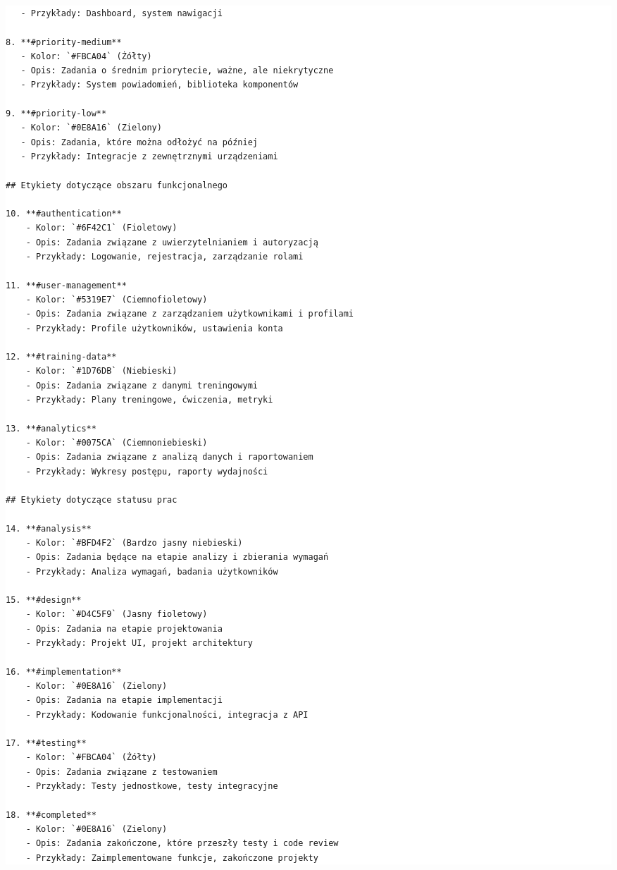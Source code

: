 ```
   - Przykłady: Dashboard, system nawigacji

8. **#priority-medium**
   - Kolor: `#FBCA04` (Żółty)
   - Opis: Zadania o średnim priorytecie, ważne, ale niekrytyczne
   - Przykłady: System powiadomień, biblioteka komponentów

9. **#priority-low**
   - Kolor: `#0E8A16` (Zielony)
   - Opis: Zadania, które można odłożyć na później
   - Przykłady: Integracje z zewnętrznymi urządzeniami

## Etykiety dotyczące obszaru funkcjonalnego

10. **#authentication**
    - Kolor: `#6F42C1` (Fioletowy)
    - Opis: Zadania związane z uwierzytelnianiem i autoryzacją
    - Przykłady: Logowanie, rejestracja, zarządzanie rolami

11. **#user-management**
    - Kolor: `#5319E7` (Ciemnofioletowy)
    - Opis: Zadania związane z zarządzaniem użytkownikami i profilami
    - Przykłady: Profile użytkowników, ustawienia konta

12. **#training-data**
    - Kolor: `#1D76DB` (Niebieski)
    - Opis: Zadania związane z danymi treningowymi
    - Przykłady: Plany treningowe, ćwiczenia, metryki

13. **#analytics**
    - Kolor: `#0075CA` (Ciemnoniebieski)
    - Opis: Zadania związane z analizą danych i raportowaniem
    - Przykłady: Wykresy postępu, raporty wydajności

## Etykiety dotyczące statusu prac

14. **#analysis**
    - Kolor: `#BFD4F2` (Bardzo jasny niebieski)
    - Opis: Zadania będące na etapie analizy i zbierania wymagań
    - Przykłady: Analiza wymagań, badania użytkowników

15. **#design**
    - Kolor: `#D4C5F9` (Jasny fioletowy)
    - Opis: Zadania na etapie projektowania
    - Przykłady: Projekt UI, projekt architektury

16. **#implementation**
    - Kolor: `#0E8A16` (Zielony)
    - Opis: Zadania na etapie implementacji
    - Przykłady: Kodowanie funkcjonalności, integracja z API

17. **#testing**
    - Kolor: `#FBCA04` (Żółty)
    - Opis: Zadania związane z testowaniem
    - Przykłady: Testy jednostkowe, testy integracyjne

18. **#completed**
    - Kolor: `#0E8A16` (Zielony)
    - Opis: Zadania zakończone, które przeszły testy i code review
    - Przykłady: Zaimplementowane funkcje, zakończone projekty

```